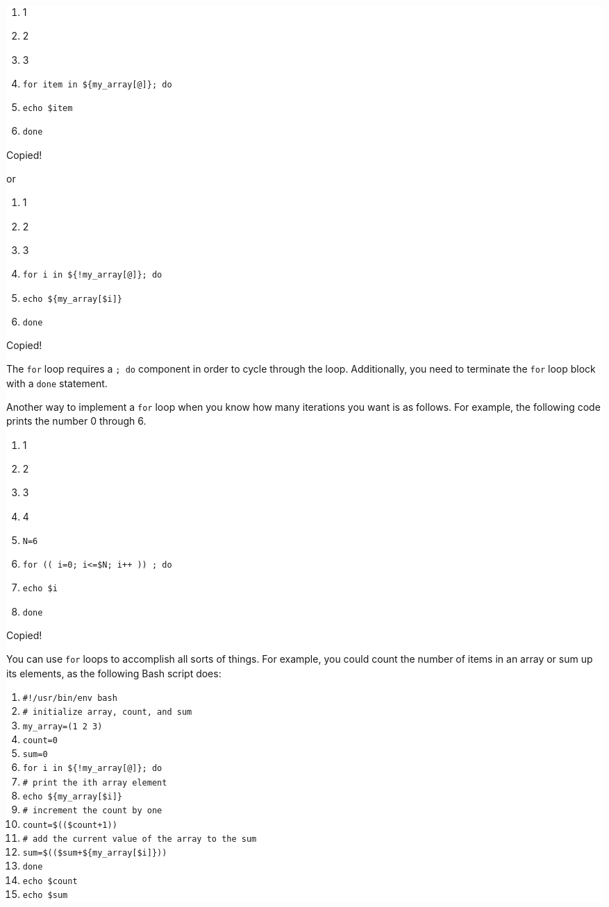 1. 1
2. 2
3. 3

1. `for item in ${my_array[@]}; do`
2.   `echo $item`
3. `done`

Copied!

or

1. 1
2. 2
3. 3

1. `for i in ${!my_array[@]}; do`
2.   `echo ${my_array[$i]}`
3. `done`

Copied!

The `for` loop requires a `; do` component in order to cycle through the loop. Additionally, you need to terminate the `for` loop block with a `done` statement.

Another way to implement a `for` loop when you know how many iterations you want is as follows. For example, the following code prints the number 0 through 6.

1. 1
2. 2
3. 3
4. 4

1. `N=6`
2. `for (( i=0; i<=$N; i++ )) ; do`
3.   `echo $i`
4. `done`

Copied!

You can use `for` loops to accomplish all sorts of things. For example, you could count the number of items in an array or sum up its elements, as the following Bash script does:

1. `#!/usr/bin/env bash`
2. `# initialize array, count, and sum`
3. `my_array=(1 2 3)`
4. `count=0`
5. `sum=0`
6. `for i in ${!my_array[@]}; do`
7.   `# print the ith array element`
8.   `echo ${my_array[$i]}`
9.   `# increment the count by one`
10.   `count=$(($count+1))`
11.   `# add the current value of the array to the sum`
12.   `sum=$(($sum+${my_array[$i]}))`
13. `done`
14. `echo $count`
15. `echo $sum`
